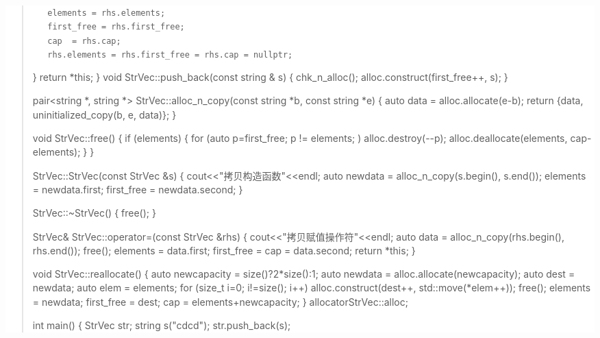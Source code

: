    > 		elements = rhs.elements;
   > 		first_free = rhs.first_free;
   > 		cap  = rhs.cap;
   > 		rhs.elements = rhs.first_free = rhs.cap = nullptr;
   > 	}
   > 	return *this;
   > }
   > void StrVec::push_back(const string & s) {
   > 	chk_n_alloc();
   > 	alloc.construct(first_free++, s);
   > }
   >
   > pair<string *, string *>
   > StrVec::alloc_n_copy(const string *b, const string *e) {
   > 	auto data = alloc.allocate(e-b);
   > 	return {data, uninitialized_copy(b, e, data)};
   > }
   >
   > void StrVec::free() {
   > 	if (elements) {
   > 		for (auto p=first_free; p != elements; )
   > 			alloc.destroy(--p);
   > 		alloc.deallocate(elements, cap-elements);
   >  	}
   > }
   >
   > StrVec::StrVec(const StrVec &s) {
   > 	cout<<"拷贝构造函数"<<endl;
   > 	auto newdata = alloc_n_copy(s.begin(), s.end());
   > 	elements = newdata.first;
   > 	first_free = newdata.second;
   > }
   >
   > StrVec::~StrVec() {
   > 	free();
   > }
   >
   > StrVec& StrVec::operator=(const StrVec &rhs) {
   > 	cout<<"拷贝赋值操作符"<<endl;
   > 	auto data = alloc_n_copy(rhs.begin(), rhs.end());
   > 	free();
   > 	elements = data.first;
   > 	first_free = cap =  data.second;
   > 	return *this;
   > }
   >
   > void StrVec::reallocate() {
   > 	auto newcapacity = size()?2*size():1;
   > 	auto newdata = alloc.allocate(newcapacity);
   > 	auto dest = newdata;
   > 	auto elem = elements;
   > 	for (size_t i=0; i!=size(); i++)
   > 		alloc.construct(dest++, std::move(*elem++));
   > 	free();
   > 	elements = newdata;
   > 	first_free = dest;
   > 	cap = elements+newcapacity;
   > }
   > allocator<string>StrVec::alloc;
   >
   > int main() {
   > 	StrVec str;
   > 	string s("cdcd");
   > 	str.push_back(s);
